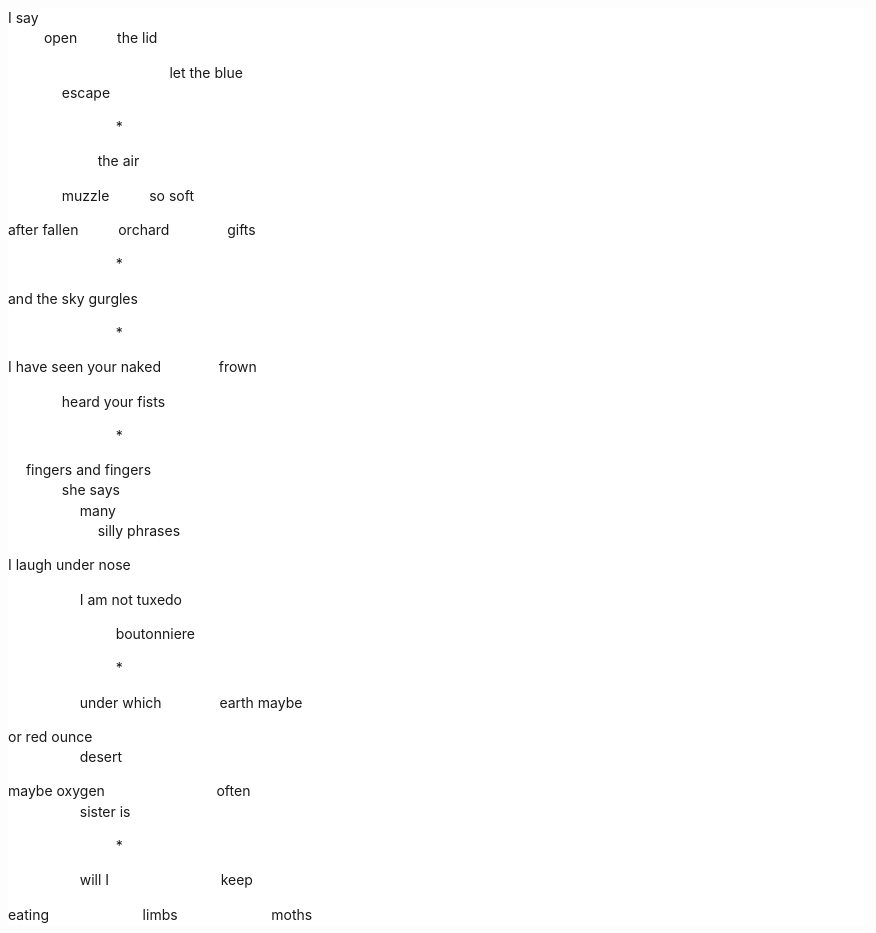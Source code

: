   
I say  
&emsp; &emsp; open &emsp; &emsp; the lid  
  
&emsp; &emsp; &emsp; &emsp; &emsp; &emsp; &emsp; &emsp; &emsp; let the blue  
&emsp; &emsp; &emsp; escape  



&emsp; &emsp; &emsp; &emsp; &emsp; &emsp; *  

&emsp; &emsp; &emsp; &emsp; &emsp; the air  

&emsp; &emsp; &emsp; muzzle  &emsp; &emsp; so soft  

after fallen &emsp; &emsp; orchard &emsp; &emsp; &emsp; gifts



&emsp; &emsp; &emsp; &emsp; &emsp; &emsp; *



and the sky gurgles  


&emsp; &emsp; &emsp; &emsp; &emsp; &emsp; *  


I have seen your naked &emsp; &emsp; &emsp; frown  

&emsp; &emsp; &emsp; heard your fists 



&emsp; &emsp; &emsp; &emsp; &emsp; &emsp; * 


&emsp; fingers and fingers  
&emsp; &emsp; &emsp; she says  
&emsp; &emsp; &emsp; &emsp; many  
&emsp; &emsp; &emsp; &emsp; &emsp; silly phrases  

I laugh under nose  

&emsp; &emsp; &emsp; &emsp; I am not tuxedo  

&emsp; &emsp; &emsp; &emsp; &emsp; &emsp; boutonniere  

&emsp; &emsp; &emsp; &emsp; &emsp; &emsp; *


&emsp; &emsp; &emsp; &emsp; under which &emsp; &emsp; &emsp; earth maybe  

or red ounce  
&emsp; &emsp; &emsp; &emsp; desert  

maybe oxygen &emsp; &emsp; &emsp; &emsp; &emsp; &emsp; often  
&emsp; &emsp; &emsp; &emsp; sister is



&emsp; &emsp; &emsp; &emsp; &emsp; &emsp; *

&emsp; &emsp; &emsp; &emsp; will I &emsp; &emsp; &emsp; &emsp; &emsp; &emsp; keep  

eating &emsp; &emsp; &emsp; &emsp; &emsp; limbs &emsp; &emsp; &emsp; &emsp; &emsp; moths  
